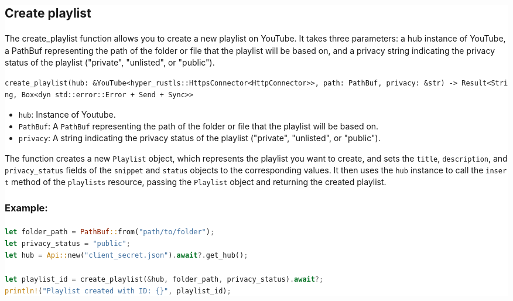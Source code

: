 
## Create playlist
The create_playlist function allows you to create a new playlist on YouTube. It takes three parameters: a hub instance of YouTube, a PathBuf representing the path of the folder or file that the playlist will be based on, and a privacy string indicating the privacy status of the playlist ("private", "unlisted", or "public").

`create_playlist(hub: &YouTube<hyper_rustls::HttpsConnector<HttpConnector>>, path: PathBuf, privacy: &str) -> Result<String, Box<dyn std::error::Error + Send + Sync>>`
- `hub`: Instance of Youtube.
- `PathBuf`: A `PathBuf` representing the path of the folder or file that the playlist will be based on.
- `privacy`: A string indicating the privacy status of the playlist ("private", "unlisted", or "public").


The function creates a new `Playlist` object, which represents the playlist you want to create, and sets the `title`, `description`, and `privacy_status` fields of the `snippet` and `status` objects to the corresponding values. It then uses the `hub` instance to call the `insert` method of the `playlists` resource, passing the `Playlist` object and returning the created playlist.
### Example: 
```rust
let folder_path = PathBuf::from("path/to/folder");
let privacy_status = "public";
let hub = Api::new("client_secret.json").await?.get_hub();

let playlist_id = create_playlist(&hub, folder_path, privacy_status).await?;
println!("Playlist created with ID: {}", playlist_id);
```
